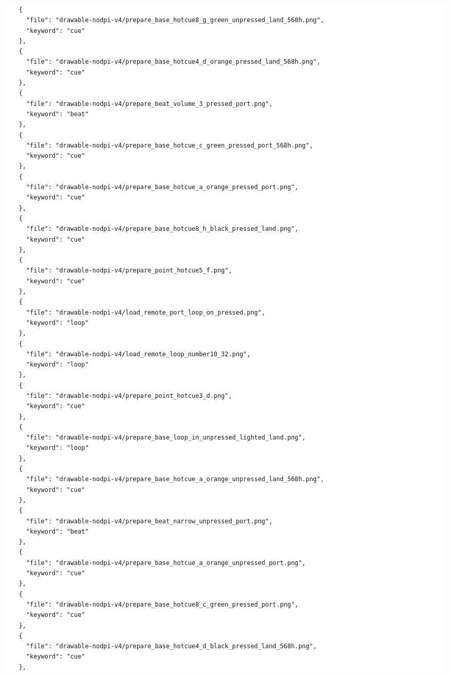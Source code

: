         {
          "file": "drawable-nodpi-v4/prepare_base_hotcue8_g_green_unpressed_land_568h.png",
          "keyword": "cue"
        },
        {
          "file": "drawable-nodpi-v4/prepare_base_hotcue4_d_orange_pressed_land_568h.png",
          "keyword": "cue"
        },
        {
          "file": "drawable-nodpi-v4/prepare_beat_volume_3_pressed_port.png",
          "keyword": "beat"
        },
        {
          "file": "drawable-nodpi-v4/prepare_base_hotcue_c_green_pressed_port_568h.png",
          "keyword": "cue"
        },
        {
          "file": "drawable-nodpi-v4/prepare_base_hotcue_a_orange_pressed_port.png",
          "keyword": "cue"
        },
        {
          "file": "drawable-nodpi-v4/prepare_base_hotcue8_h_black_pressed_land.png",
          "keyword": "cue"
        },
        {
          "file": "drawable-nodpi-v4/prepare_point_hotcue5_f.png",
          "keyword": "cue"
        },
        {
          "file": "drawable-nodpi-v4/load_remote_port_loop_on_pressed.png",
          "keyword": "loop"
        },
        {
          "file": "drawable-nodpi-v4/load_remote_loop_number10_32.png",
          "keyword": "loop"
        },
        {
          "file": "drawable-nodpi-v4/prepare_point_hotcue3_d.png",
          "keyword": "cue"
        },
        {
          "file": "drawable-nodpi-v4/prepare_base_loop_in_unpressed_lighted_land.png",
          "keyword": "loop"
        },
        {
          "file": "drawable-nodpi-v4/prepare_base_hotcue_a_orange_unpressed_land_568h.png",
          "keyword": "cue"
        },
        {
          "file": "drawable-nodpi-v4/prepare_beat_narrow_unpressed_port.png",
          "keyword": "beat"
        },
        {
          "file": "drawable-nodpi-v4/prepare_base_hotcue_a_orange_unpressed_port.png",
          "keyword": "cue"
        },
        {
          "file": "drawable-nodpi-v4/prepare_base_hotcue8_c_green_pressed_port.png",
          "keyword": "cue"
        },
        {
          "file": "drawable-nodpi-v4/prepare_base_hotcue4_d_black_pressed_land_568h.png",
          "keyword": "cue"
        },
